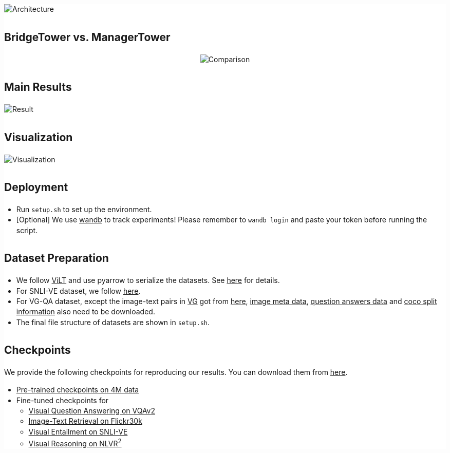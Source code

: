 ![Architecture](images/framework.jpg)

## BridgeTower vs. ManagerTower

<div align=center>
<img src="images/comparison.jpg" alt="Comparison" style="width: 60%"/>
</div>

## Main Results

![Result](images/result.jpg)

## Visualization

![Visualization](images/visualization.jpg)

## Deployment

- Run `setup.sh` to set up the environment.
- [Optional] We use [wandb](https://wandb.ai/) to track experiments! Please remember to `wandb login` and paste your token before running the script.

## Dataset Preparation

- We follow [ViLT](https://github.com/dandelin/ViLT) and use pyarrow to serialize the datasets. See [here](https://github.com/dandelin/ViLT/blob/master/DATA.md) for details.
- For SNLI-VE dataset, we follow [here](https://github.com/necla-ml/SNLI-VE).
- For VG-QA dataset, except the image-text pairs in [VG](https://visualgenome.org/api/v0/api_home.html) got from [here](https://github.com/dandelin/ViLT/blob/master/DATA.md), [image meta data](https://visualgenome.org/static/data/dataset/image_data_v1.json.zip), [question answers data](https://visualgenome.org/static/data/dataset/question_answers.json.zip) and [coco split information](https://github.com/peteanderson80/bottom-up-attention/tree/master/data/genome/coco_splits) also need to be downloaded.
- The final file structure of datasets are shown in `setup.sh`.

## Checkpoints

We provide the following checkpoints for reproducing our results. You can download them from [here](https://huggingface.co/LooperXX/ManagerTower).

- [Pre-trained checkpoints on 4M data](https://huggingface.co/LooperXX/ManagerTower/blob/main/ManagerTower_pt_base.ckpt)
- Fine-tuned checkpoints for
  - [Visual Question Answering on VQAv2](https://huggingface.co/LooperXX/ManagerTower/blob/main/ManagerTower_ftfpt_base_vqav2.ckpt)
  - [Image-Text Retrieval on Flickr30k](https://huggingface.co/LooperXX/ManagerTower/blob/main/ManagerTower_ftfpt_base_flickr30k.ckpt)
  - [Visual Entailment on SNLI-VE](https://huggingface.co/LooperXX/ManagerTower/blob/main/ManagerTower_ftfpt_base_snlive.ckpt)
  - [Visual Reasoning on NLVR$^2$](https://huggingface.co/LooperXX/ManagerTower/blob/main/ManagerTower_ftfpt_base_nlvr2.ckpt)
